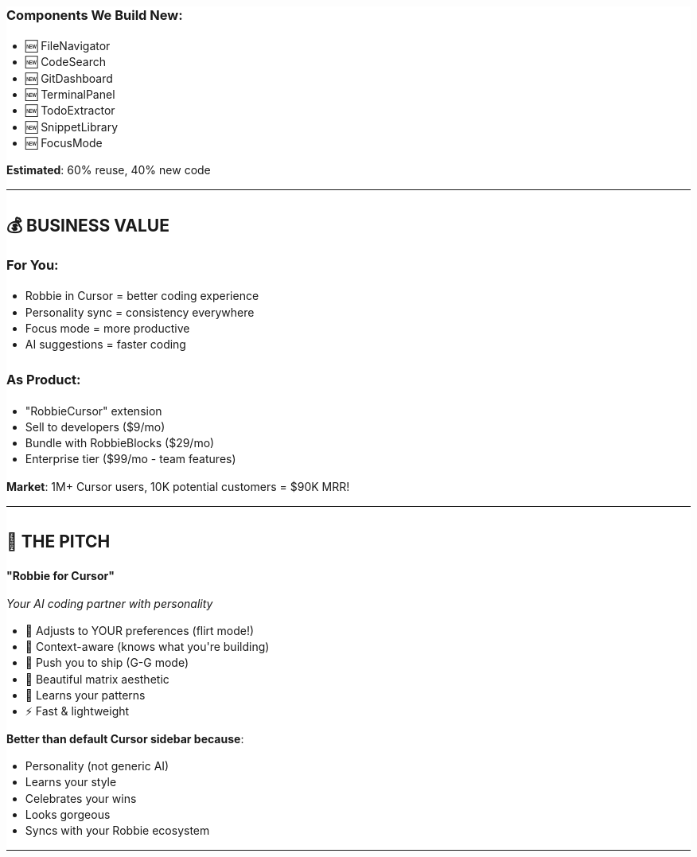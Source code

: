 ### **Components We Build New**:
- 🆕 FileNavigator
- 🆕 CodeSearch
- 🆕 GitDashboard
- 🆕 TerminalPanel
- 🆕 TodoExtractor
- 🆕 SnippetLibrary
- 🆕 FocusMode

**Estimated**: 60% reuse, 40% new code

---

## 💰 **BUSINESS VALUE**

### **For You**:
- Robbie in Cursor = better coding experience
- Personality sync = consistency everywhere
- Focus mode = more productive
- AI suggestions = faster coding

### **As Product**:
- "RobbieCursor" extension
- Sell to developers ($9/mo)
- Bundle with RobbieBlocks ($29/mo)
- Enterprise tier ($99/mo - team features)

**Market**: 1M+ Cursor users, 10K potential customers = $90K MRR!

---

## 🎯 **THE PITCH**

**"Robbie for Cursor"**

*Your AI coding partner with personality*

- 💜 Adjusts to YOUR preferences (flirt mode!)
- 🎯 Context-aware (knows what you're building)
- 🚀 Push you to ship (G-G mode)
- 🎨 Beautiful matrix aesthetic
- 🧠 Learns your patterns
- ⚡ Fast & lightweight

**Better than default Cursor sidebar because**:
- Personality (not generic AI)
- Learns your style
- Celebrates your wins
- Looks gorgeous
- Syncs with your Robbie ecosystem

---

